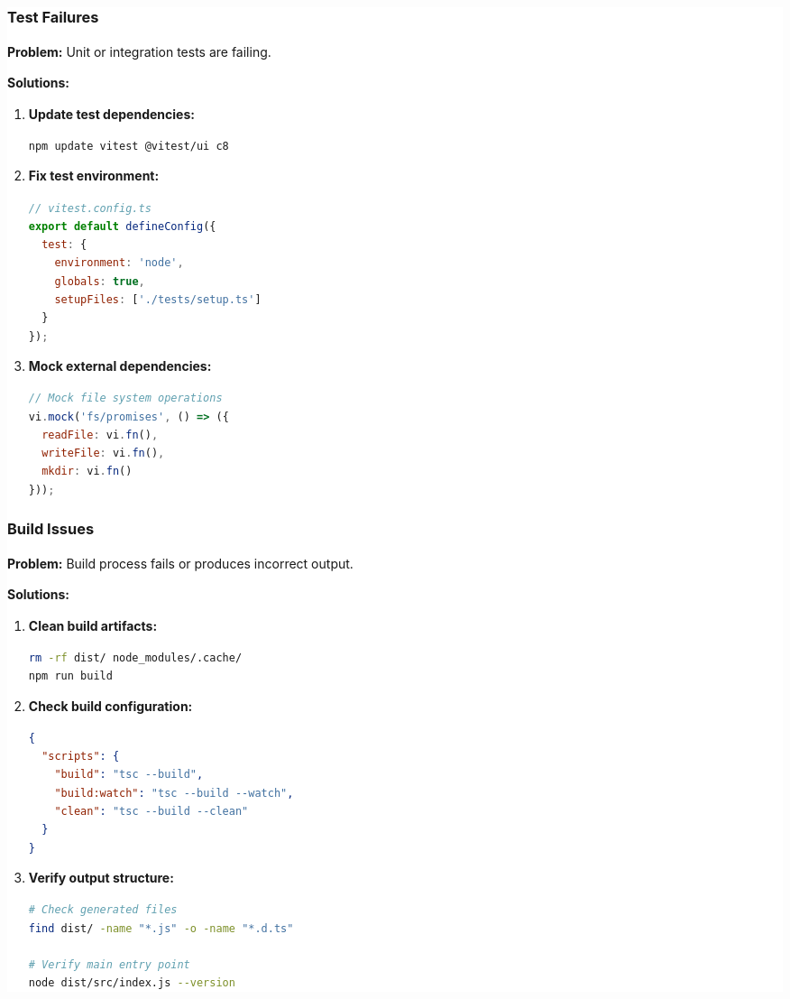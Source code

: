 ### Test Failures

**Problem:** Unit or integration tests are failing.

**Solutions:**
1. **Update test dependencies:**
   ```bash
   npm update vitest @vitest/ui c8
   ```

2. **Fix test environment:**
   ```javascript
   // vitest.config.ts
   export default defineConfig({
     test: {
       environment: 'node',
       globals: true,
       setupFiles: ['./tests/setup.ts']
     }
   });
   ```

3. **Mock external dependencies:**
   ```javascript
   // Mock file system operations
   vi.mock('fs/promises', () => ({
     readFile: vi.fn(),
     writeFile: vi.fn(),
     mkdir: vi.fn()
   }));
   ```

### Build Issues

**Problem:** Build process fails or produces incorrect output.

**Solutions:**
1. **Clean build artifacts:**
   ```bash
   rm -rf dist/ node_modules/.cache/
   npm run build
   ```

2. **Check build configuration:**
   ```json
   {
     "scripts": {
       "build": "tsc --build",
       "build:watch": "tsc --build --watch",
       "clean": "tsc --build --clean"
     }
   }
   ```

3. **Verify output structure:**
   ```bash
   # Check generated files
   find dist/ -name "*.js" -o -name "*.d.ts"
   
   # Verify main entry point
   node dist/src/index.js --version
   ```
